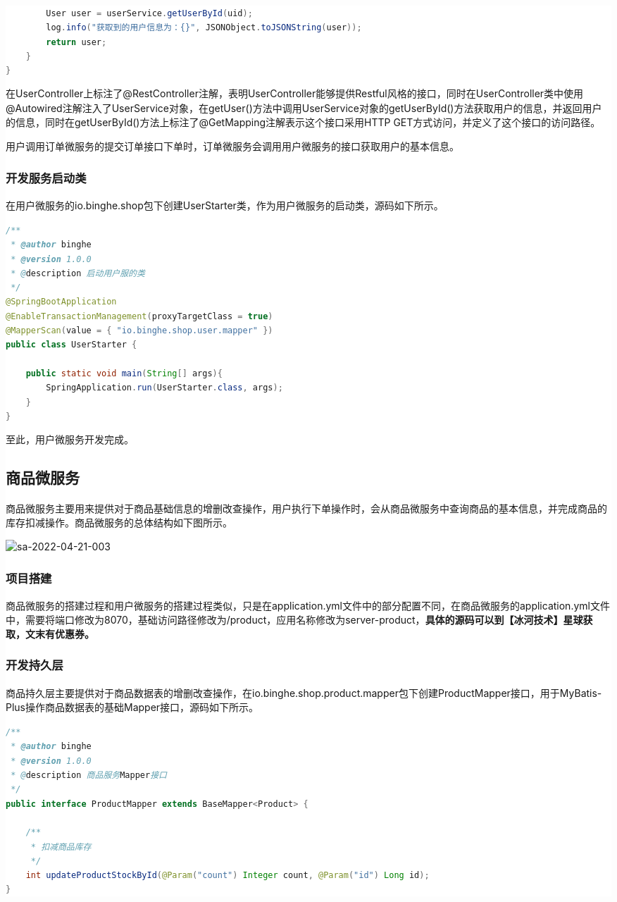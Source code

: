 ```java
        User user = userService.getUserById(uid);
        log.info("获取到的用户信息为：{}", JSONObject.toJSONString(user));
        return user;
    }
}
```

在UserController上标注了@RestController注解，表明UserController能够提供Restful风格的接口，同时在UserController类中使用@Autowired注解注入了UserService对象，在getUser()方法中调用UserService对象的getUserById()方法获取用户的信息，并返回用户的信息，同时在getUserById()方法上标注了@GetMapping注解表示这个接口采用HTTP GET方式访问，并定义了这个接口的访问路径。

用户调用订单微服务的提交订单接口下单时，订单微服务会调用用户微服务的接口获取用户的基本信息。

### 开发服务启动类

在用户微服务的io.binghe.shop包下创建UserStarter类，作为用户微服务的启动类，源码如下所示。

```java
/**
 * @author binghe
 * @version 1.0.0
 * @description 启动用户服的类
 */
@SpringBootApplication
@EnableTransactionManagement(proxyTargetClass = true)
@MapperScan(value = { "io.binghe.shop.user.mapper" })
public class UserStarter {

    public static void main(String[] args){
        SpringApplication.run(UserStarter.class, args);
    }
}
```

至此，用户微服务开发完成。

## 商品微服务

商品微服务主要用来提供对于商品基础信息的增删改查操作，用户执行下单操作时，会从商品微服务中查询商品的基本信息，并完成商品的库存扣减操作。商品微服务的总体结构如下图所示。

![sa-2022-04-21-003](https://binghe.gitcode.host/assets/images/microservices/springcloudalibaba/sa-2022-04-21-003.png)

### 项目搭建

商品微服务的搭建过程和用户微服务的搭建过程类似，只是在application.yml文件中的部分配置不同，在商品微服务的application.yml文件中，需要将端口修改为8070，基础访问路径修改为/product，应用名称修改为server-product，**具体的源码可以到【冰河技术】星球获取，文末有优惠券。**

### 开发持久层

商品持久层主要提供对于商品数据表的增删改查操作，在io.binghe.shop.product.mapper包下创建ProductMapper接口，用于MyBatis-Plus操作商品数据表的基础Mapper接口，源码如下所示。

```java
/**
 * @author binghe
 * @version 1.0.0
 * @description 商品服务Mapper接口
 */
public interface ProductMapper extends BaseMapper<Product> {

    /**
     * 扣减商品库存
     */
    int updateProductStockById(@Param("count") Integer count, @Param("id") Long id);
}
```
